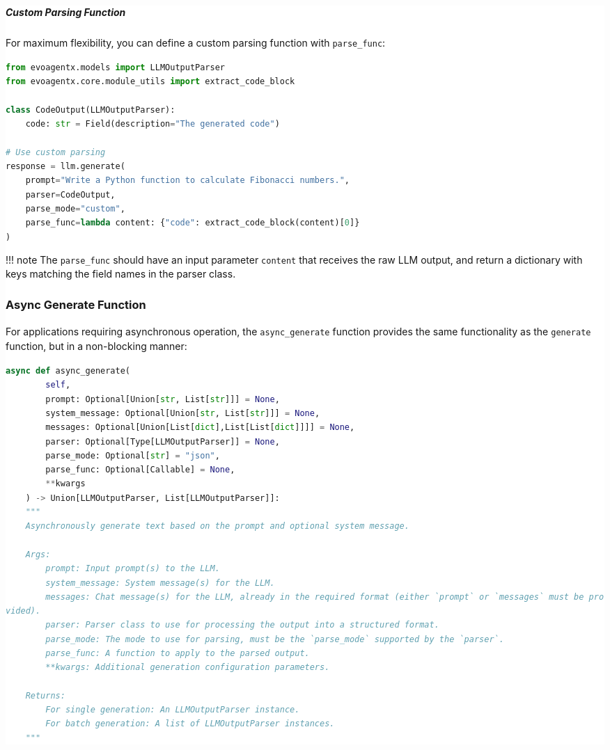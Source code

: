 ##### Custom Parsing Function

For maximum flexibility, you can define a custom parsing function with `parse_func`:

```python
from evoagentx.models import LLMOutputParser
from evoagentx.core.module_utils import extract_code_block

class CodeOutput(LLMOutputParser):
    code: str = Field(description="The generated code")

# Use custom parsing
response = llm.generate(
    prompt="Write a Python function to calculate Fibonacci numbers.",
    parser=CodeOutput,
    parse_mode="custom",
    parse_func=lambda content: {"code": extract_code_block(content)[0]}
)
```

!!! note 
    The `parse_func` should have an input parameter `content` that receives the raw LLM output, and return a dictionary with keys matching the field names in the parser class.  

### Async Generate Function

For applications requiring asynchronous operation, the `async_generate` function provides the same functionality as the `generate` function, but in a non-blocking manner:

```python
async def async_generate(
        self,
        prompt: Optional[Union[str, List[str]]] = None,
        system_message: Optional[Union[str, List[str]]] = None,
        messages: Optional[Union[List[dict],List[List[dict]]]] = None,
        parser: Optional[Type[LLMOutputParser]] = None,
        parse_mode: Optional[str] = "json", 
        parse_func: Optional[Callable] = None,
        **kwargs
    ) -> Union[LLMOutputParser, List[LLMOutputParser]]:
    """
    Asynchronously generate text based on the prompt and optional system message.

    Args:
        prompt: Input prompt(s) to the LLM.
        system_message: System message(s) for the LLM.
        messages: Chat message(s) for the LLM, already in the required format (either `prompt` or `messages` must be provided).
        parser: Parser class to use for processing the output into a structured format.
        parse_mode: The mode to use for parsing, must be the `parse_mode` supported by the `parser`. 
        parse_func: A function to apply to the parsed output.
        **kwargs: Additional generation configuration parameters.
        
    Returns:
        For single generation: An LLMOutputParser instance.
        For batch generation: A list of LLMOutputParser instances.
    """
```
